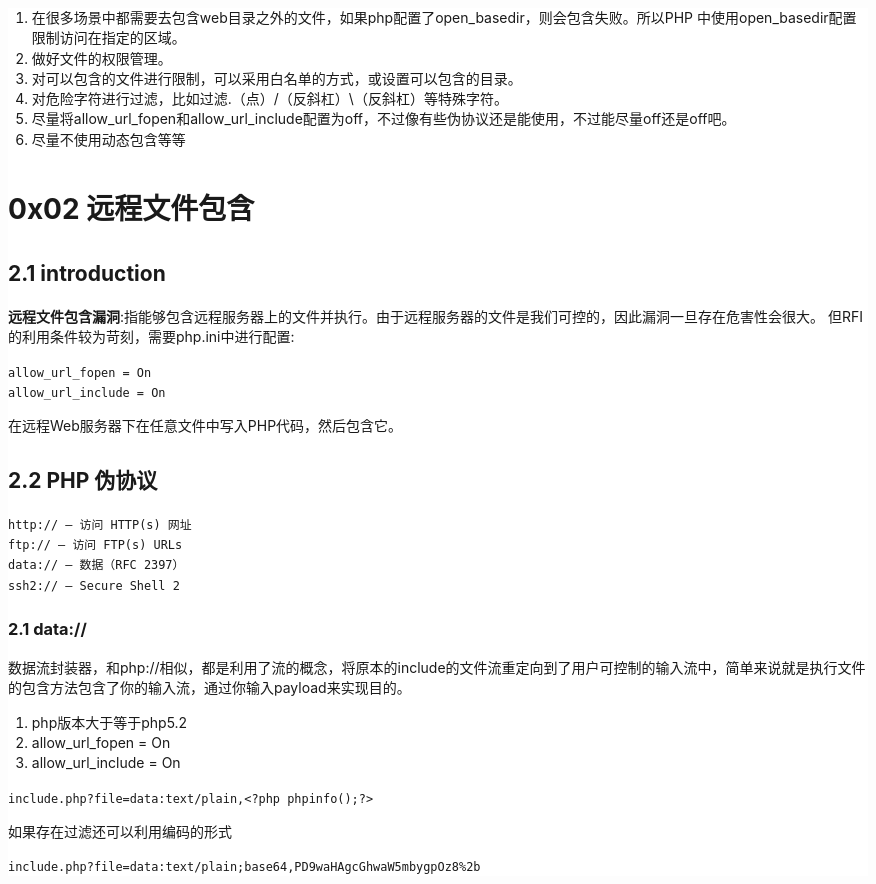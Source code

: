 1. 在很多场景中都需要去包含web目录之外的文件，如果php配置了open_basedir，则会包含失败。所以PHP 中使用open_basedir配置限制访问在指定的区域。
2. 做好文件的权限管理。
3. 对可以包含的文件进行限制，可以采用白名单的方式，或设置可以包含的目录。
4. 对危险字符进行过滤，比如过滤.（点）/（反斜杠）\（反斜杠）等特殊字符。
5. 尽量将allow_url_fopen和allow_url_include配置为off，不过像有些伪协议还是能使用，不过能尽量off还是off吧。
6. 尽量不使用动态包含等等

# 0x02 远程文件包含

## 2.1 introduction

**远程文件包含漏洞**:指能够包含远程服务器上的文件并执行。由于远程服务器的文件是我们可控的，因此漏洞一旦存在危害性会很大。
但RFI的利用条件较为苛刻，需要php.ini中进行配置:

```plain
allow_url_fopen = On
allow_url_include = On
```

在远程Web服务器下在任意文件中写入PHP代码，然后包含它。

## 2.2 PHP 伪协议

```plain
http:// — 访问 HTTP(s) 网址
ftp:// — 访问 FTP(s) URLs
data:// — 数据（RFC 2397）
ssh2:// — Secure Shell 2
```

### 2.1 data://

数据流封装器，和php://相似，都是利用了流的概念，将原本的include的文件流重定向到了用户可控制的输入流中，简单来说就是执行文件的包含方法包含了你的输入流，通过你输入payload来实现目的。

1. php版本大于等于php5.2
2. allow_url_fopen = On
3. allow_url_include = On

```
include.php?file=data:text/plain,<?php phpinfo();?>
```

如果存在过滤还可以利用编码的形式

```
include.php?file=data:text/plain;base64,PD9waHAgcGhwaW5mbygpOz8%2b
```